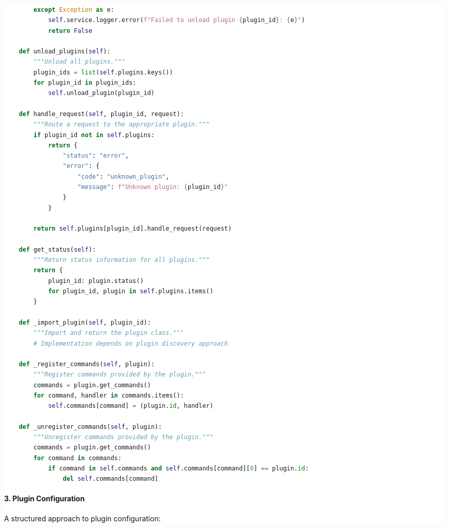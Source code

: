 ```python
        except Exception as e:
            self.service.logger.error(f"Failed to unload plugin {plugin_id}: {e}")
            return False
    
    def unload_plugins(self):
        """Unload all plugins."""
        plugin_ids = list(self.plugins.keys())
        for plugin_id in plugin_ids:
            self.unload_plugin(plugin_id)
    
    def handle_request(self, plugin_id, request):
        """Route a request to the appropriate plugin."""
        if plugin_id not in self.plugins:
            return {
                "status": "error",
                "error": {
                    "code": "unknown_plugin",
                    "message": f"Unknown plugin: {plugin_id}"
                }
            }
        
        return self.plugins[plugin_id].handle_request(request)
    
    def get_status(self):
        """Return status information for all plugins."""
        return {
            plugin_id: plugin.status()
            for plugin_id, plugin in self.plugins.items()
        }
    
    def _import_plugin(self, plugin_id):
        """Import and return the plugin class."""
        # Implementation depends on plugin discovery approach
    
    def _register_commands(self, plugin):
        """Register commands provided by the plugin."""
        commands = plugin.get_commands()
        for command, handler in commands.items():
            self.commands[command] = (plugin.id, handler)
    
    def _unregister_commands(self, plugin):
        """Unregister commands provided by the plugin."""
        commands = plugin.get_commands()
        for command in commands:
            if command in self.commands and self.commands[command][0] == plugin.id:
                del self.commands[command]
```

#### 3. Plugin Configuration

A structured approach to plugin configuration:
